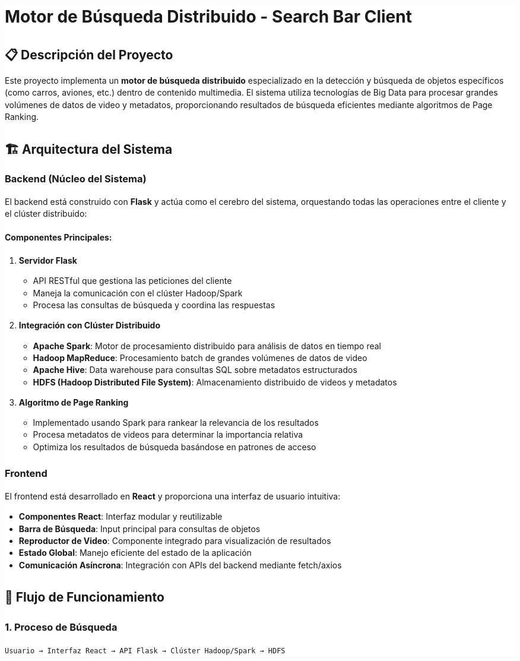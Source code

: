 # Motor de Búsqueda Distribuido - Search Bar Client

## 📋 Descripción del Proyecto

Este proyecto implementa un **motor de búsqueda distribuido** especializado en la detección y búsqueda de objetos específicos (como carros, aviones, etc.) dentro de contenido multimedia. El sistema utiliza tecnologías de Big Data para procesar grandes volúmenes de datos de video y metadatos, proporcionando resultados de búsqueda eficientes mediante algoritmos de Page Ranking.

## 🏗️ Arquitectura del Sistema

### Backend (Núcleo del Sistema)

El backend está construido con **Flask** y actúa como el cerebro del sistema, orquestando todas las operaciones entre el cliente y el clúster distribuido:

#### Componentes Principales:

1. **Servidor Flask**
   - API RESTful que gestiona las peticiones del cliente
   - Maneja la comunicación con el clúster Hadoop/Spark
   - Procesa las consultas de búsqueda y coordina las respuestas

2. **Integración con Clúster Distribuido**
   - **Apache Spark**: Motor de procesamiento distribuido para análisis de datos en tiempo real
   - **Hadoop MapReduce**: Procesamiento batch de grandes volúmenes de datos de video
   - **Apache Hive**: Data warehouse para consultas SQL sobre metadatos estructurados
   - **HDFS (Hadoop Distributed File System)**: Almacenamiento distribuido de videos y metadatos

3. **Algoritmo de Page Ranking**
   - Implementado usando Spark para rankear la relevancia de los resultados
   - Procesa metadatos de videos para determinar la importancia relativa
   - Optimiza los resultados de búsqueda basándose en patrones de acceso

### Frontend

El frontend está desarrollado en **React** y proporciona una interfaz de usuario intuitiva:

- **Componentes React**: Interfaz modular y reutilizable
- **Barra de Búsqueda**: Input principal para consultas de objetos
- **Reproductor de Video**: Componente integrado para visualización de resultados
- **Estado Global**: Manejo eficiente del estado de la aplicación
- **Comunicación Asíncrona**: Integración con APIs del backend mediante fetch/axios

## 🔄 Flujo de Funcionamiento

### 1. Proceso de Búsqueda

```
Usuario → Interfaz React → API Flask → Clúster Hadoop/Spark → HDFS
```
